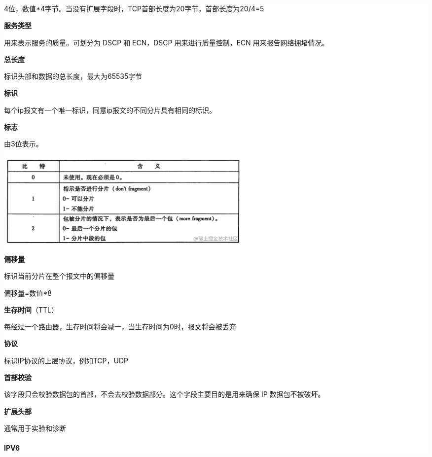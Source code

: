 4位，数值*4字节。当没有扩展字段时，TCP首部长度为20字节，首部长度为20/4=5

**服务类型**

用来表示服务的质量。可划分为 DSCP 和 ECN，DSCP 用来进行质量控制，ECN 用来报告网络拥堵情况。



**总长度**

标识头部和数据的总长度，最大为65535字节

**标识**

每个ip报文有一个唯一标识，同意ip报文的不同分片具有相同的标识。



**标志**

由3位表示。

![image-20220116235415313](/复习/总结/网络/.assert/协议介绍/36b45c9bb8864d95ac99466505ee7a01~tplv-k3u1fbpfcp-zoom-in-crop-mark:3024:0:0:0.png)

**偏移量**

标识当前分片在整个报文中的偏移量

偏移量=数值*8

**生存时间**（TTL）

每经过一个路由器，生存时间将会减一，当生存时间为0时，报文将会被丢弃



**协议**

标识IP协议的上层协议，例如TCP，UDP

**首部校验**

该字段只会校验数据包的首部，不会去校验数据部分。这个字段主要目的是用来确保 IP 数据包不被破坏。

**扩展头部**

通常用于实验和诊断



#### IPV6

